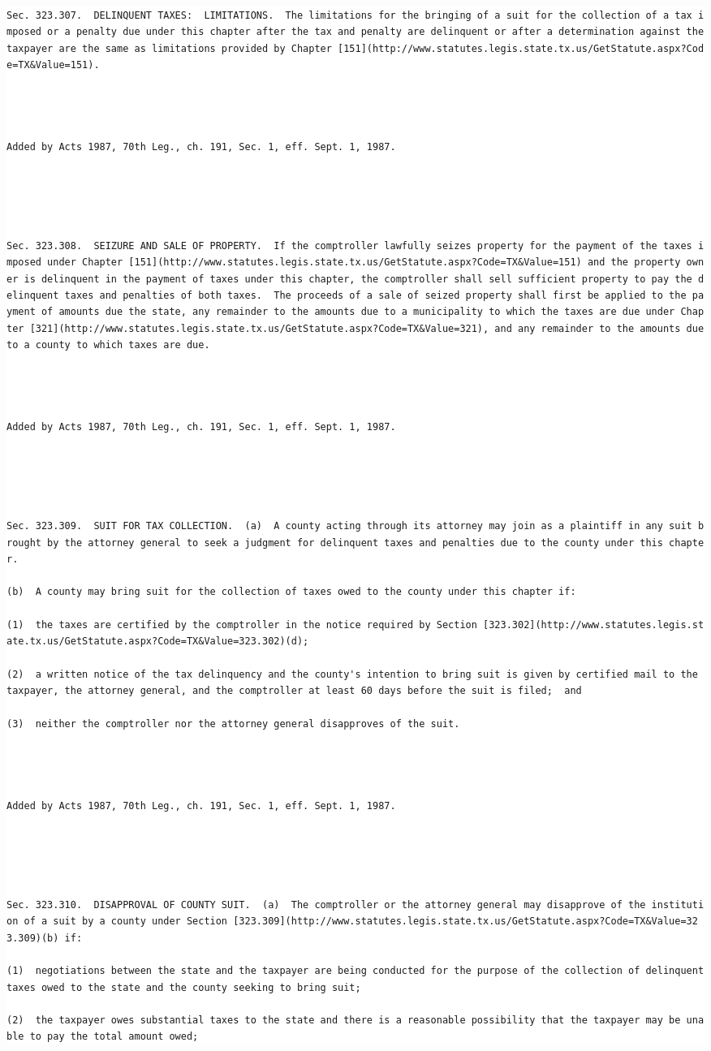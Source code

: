     
    Sec. 323.307.  DELINQUENT TAXES:  LIMITATIONS.  The limitations for the bringing of a suit for the collection of a tax imposed or a penalty due under this chapter after the tax and penalty are delinquent or after a determination against the taxpayer are the same as limitations provided by Chapter [151](http://www.statutes.legis.state.tx.us/GetStatute.aspx?Code=TX&Value=151).
    
    
    
    
    Added by Acts 1987, 70th Leg., ch. 191, Sec. 1, eff. Sept. 1, 1987.
    
    
    
    
    
    Sec. 323.308.  SEIZURE AND SALE OF PROPERTY.  If the comptroller lawfully seizes property for the payment of the taxes imposed under Chapter [151](http://www.statutes.legis.state.tx.us/GetStatute.aspx?Code=TX&Value=151) and the property owner is delinquent in the payment of taxes under this chapter, the comptroller shall sell sufficient property to pay the delinquent taxes and penalties of both taxes.  The proceeds of a sale of seized property shall first be applied to the payment of amounts due the state, any remainder to the amounts due to a municipality to which the taxes are due under Chapter [321](http://www.statutes.legis.state.tx.us/GetStatute.aspx?Code=TX&Value=321), and any remainder to the amounts due to a county to which taxes are due.
    
    
    
    
    Added by Acts 1987, 70th Leg., ch. 191, Sec. 1, eff. Sept. 1, 1987.
    
    
    
    
    
    Sec. 323.309.  SUIT FOR TAX COLLECTION.  (a)  A county acting through its attorney may join as a plaintiff in any suit brought by the attorney general to seek a judgment for delinquent taxes and penalties due to the county under this chapter.
    
    (b)  A county may bring suit for the collection of taxes owed to the county under this chapter if:
    
    (1)  the taxes are certified by the comptroller in the notice required by Section [323.302](http://www.statutes.legis.state.tx.us/GetStatute.aspx?Code=TX&Value=323.302)(d);
    
    (2)  a written notice of the tax delinquency and the county's intention to bring suit is given by certified mail to the taxpayer, the attorney general, and the comptroller at least 60 days before the suit is filed;  and
    
    (3)  neither the comptroller nor the attorney general disapproves of the suit.
    
    
    
    
    Added by Acts 1987, 70th Leg., ch. 191, Sec. 1, eff. Sept. 1, 1987.
    
    
    
    
    
    Sec. 323.310.  DISAPPROVAL OF COUNTY SUIT.  (a)  The comptroller or the attorney general may disapprove of the institution of a suit by a county under Section [323.309](http://www.statutes.legis.state.tx.us/GetStatute.aspx?Code=TX&Value=323.309)(b) if:
    
    (1)  negotiations between the state and the taxpayer are being conducted for the purpose of the collection of delinquent taxes owed to the state and the county seeking to bring suit;
    
    (2)  the taxpayer owes substantial taxes to the state and there is a reasonable possibility that the taxpayer may be unable to pay the total amount owed;
    